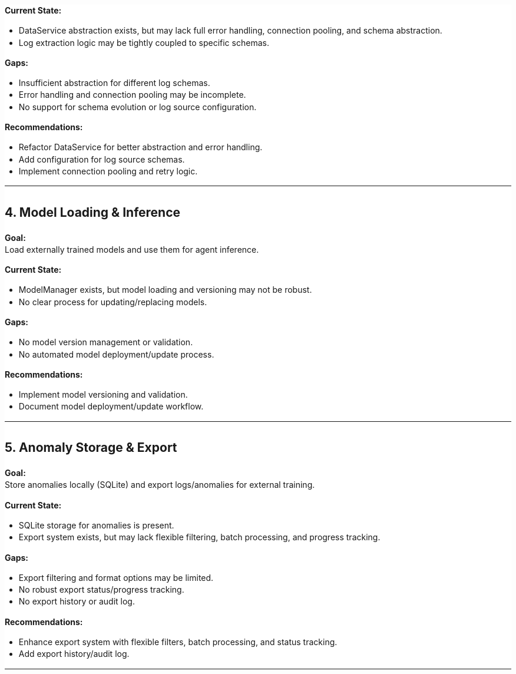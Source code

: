 **Current State:**  
- DataService abstraction exists, but may lack full error handling, connection pooling, and schema abstraction.
- Log extraction logic may be tightly coupled to specific schemas.

**Gaps:**  
- Insufficient abstraction for different log schemas.
- Error handling and connection pooling may be incomplete.
- No support for schema evolution or log source configuration.

**Recommendations:**  
- Refactor DataService for better abstraction and error handling.
- Add configuration for log source schemas.
- Implement connection pooling and retry logic.

---

## 4. Model Loading & Inference

**Goal:**  
Load externally trained models and use them for agent inference.

**Current State:**  
- ModelManager exists, but model loading and versioning may not be robust.
- No clear process for updating/replacing models.

**Gaps:**  
- No model version management or validation.
- No automated model deployment/update process.

**Recommendations:**  
- Implement model versioning and validation.
- Document model deployment/update workflow.

---

## 5. Anomaly Storage & Export

**Goal:**  
Store anomalies locally (SQLite) and export logs/anomalies for external training.

**Current State:**  
- SQLite storage for anomalies is present.
- Export system exists, but may lack flexible filtering, batch processing, and progress tracking.

**Gaps:**  
- Export filtering and format options may be limited.
- No robust export status/progress tracking.
- No export history or audit log.

**Recommendations:**  
- Enhance export system with flexible filters, batch processing, and status tracking.
- Add export history/audit log.

---
